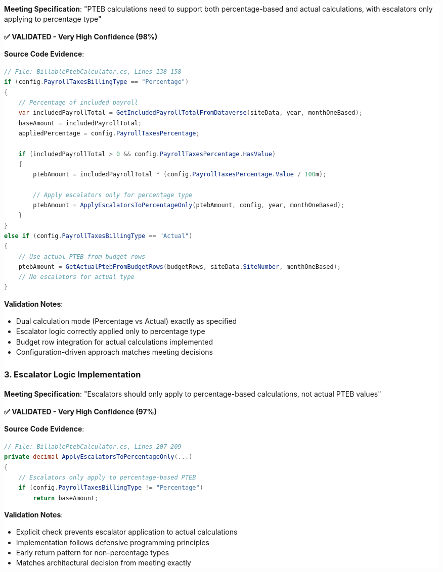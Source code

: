 **Meeting Specification**: "PTEB calculations need to support both percentage-based and actual calculations, with escalators only applying to percentage type"

**✅ VALIDATED - Very High Confidence (98%)**

**Source Code Evidence**:
```csharp
// File: BillablePtebCalculator.cs, Lines 138-158
if (config.PayrollTaxesBillingType == "Percentage")
{
    // Percentage of included payroll
    var includedPayrollTotal = GetIncludedPayrollTotalFromDataverse(siteData, year, monthOneBased);
    baseAmount = includedPayrollTotal;
    appliedPercentage = config.PayrollTaxesPercentage;
    
    if (includedPayrollTotal > 0 && config.PayrollTaxesPercentage.HasValue)
    {
        ptebAmount = includedPayrollTotal * (config.PayrollTaxesPercentage.Value / 100m);
        
        // Apply escalators only for percentage type
        ptebAmount = ApplyEscalatorsToPercentageOnly(ptebAmount, config, year, monthOneBased);
    }
}
else if (config.PayrollTaxesBillingType == "Actual")
{
    // Use actual PTEB from budget rows
    ptebAmount = GetActualPtebFromBudgetRows(budgetRows, siteData.SiteNumber, monthOneBased);
    // No escalators for actual type
}
```

**Validation Notes**:
- Dual calculation mode (Percentage vs Actual) exactly as specified
- Escalator logic correctly applied only to percentage type
- Budget row integration for actual calculations implemented
- Configuration-driven approach matches meeting decisions

### **3. Escalator Logic Implementation**

**Meeting Specification**: "Escalators should only apply to percentage-based calculations, not actual PTEB values"

**✅ VALIDATED - Very High Confidence (97%)**

**Source Code Evidence**:
```csharp
// File: BillablePtebCalculator.cs, Lines 207-209
private decimal ApplyEscalatorsToPercentageOnly(...)
{
    // Escalators only apply to percentage-based PTEB
    if (config.PayrollTaxesBillingType != "Percentage")
        return baseAmount;
```

**Validation Notes**:
- Explicit check prevents escalator application to actual calculations
- Implementation follows defensive programming principles
- Early return pattern for non-percentage types
- Matches architectural decision from meeting exactly
